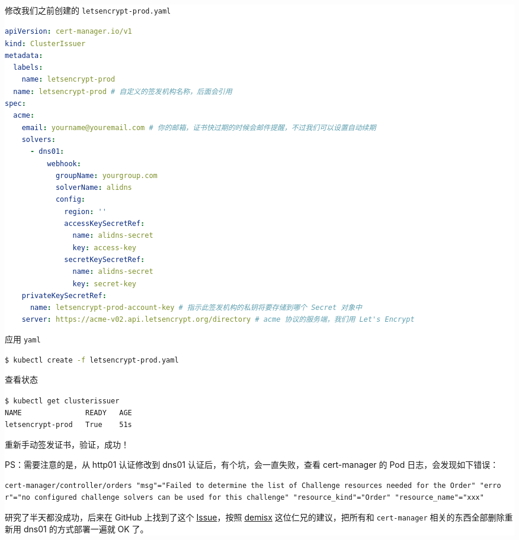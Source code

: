 修改我们之前创建的 `letsencrypt-prod.yaml`

```yaml
apiVersion: cert-manager.io/v1
kind: ClusterIssuer
metadata:
  labels:
    name: letsencrypt-prod
  name: letsencrypt-prod # 自定义的签发机构名称，后面会引用
spec:
  acme:
    email: yourname@youremail.com # 你的邮箱，证书快过期的时候会邮件提醒，不过我们可以设置自动续期
    solvers:
      - dns01:
          webhook:
            groupName: yourgroup.com
            solverName: alidns
            config:
              region: ''
              accessKeySecretRef:
                name: alidns-secret
                key: access-key
              secretKeySecretRef:
                name: alidns-secret
                key: secret-key
    privateKeySecretRef:
      name: letsencrypt-prod-account-key # 指示此签发机构的私钥将要存储到哪个 Secret 对象中
    server: https://acme-v02.api.letsencrypt.org/directory # acme 协议的服务端，我们用 Let's Encrypt
```

应用 `yaml`

```bash
$ kubectl create -f letsencrypt-prod.yaml
```

查看状态

```bash
$ kubectl get clusterissuer
NAME               READY   AGE
letsencrypt-prod   True    51s
```

重新手动签发证书，验证，成功！

PS：需要注意的是，从 http01 认证修改到 dns01 认证后，有个坑，会一直失败，查看 cert-manager 的 Pod 日志，会发现如下错误：

```log
cert-manager/controller/orders "msg"="Failed to determine the list of Challenge resources needed for the Order" "error"="no configured challenge solvers can be used for this challenge" "resource_kind"="Order" "resource_name"="xxx"
```

研究了半天都没成功，后来在 GitHub 上找到了这个 [Issue](https://github.com/jetstack/cert-manager/issues/2494#issuecomment-585391545)，按照 [demisx](https://github.com/demisx) 这位仁兄的建议，把所有和 `cert-manager` 相关的东西全部删除重新用 dns01 的方式部署一遍就 OK 了。

